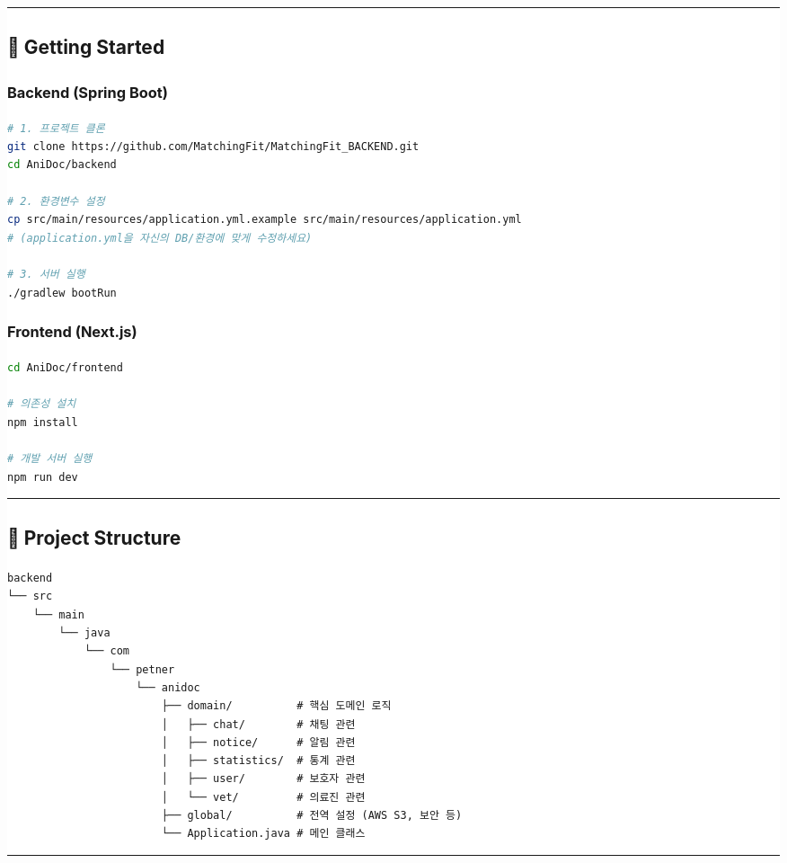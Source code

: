  ---

## 🚀 Getting Started

### Backend (Spring Boot)
```bash
# 1. 프로젝트 클론
git clone https://github.com/MatchingFit/MatchingFit_BACKEND.git
cd AniDoc/backend

# 2. 환경변수 설정
cp src/main/resources/application.yml.example src/main/resources/application.yml
# (application.yml을 자신의 DB/환경에 맞게 수정하세요)

# 3. 서버 실행
./gradlew bootRun
```
### Frontend (Next.js)
```bash
cd AniDoc/frontend

# 의존성 설치
npm install

# 개발 서버 실행
npm run dev

```
---


## :open_file_folder: Project Structure

```markdown
backend
└── src
    └── main
        └── java
            └── com
                └── petner
                    └── anidoc
                        ├── domain/          # 핵심 도메인 로직
                        │   ├── chat/        # 채팅 관련
                        │   ├── notice/      # 알림 관련  
                        │   ├── statistics/  # 통계 관련
                        │   ├── user/        # 보호자 관련
                        │   └── vet/         # 의료진 관련
                        ├── global/          # 전역 설정 (AWS S3, 보안 등)
                        └── Application.java # 메인 클래스
```

---